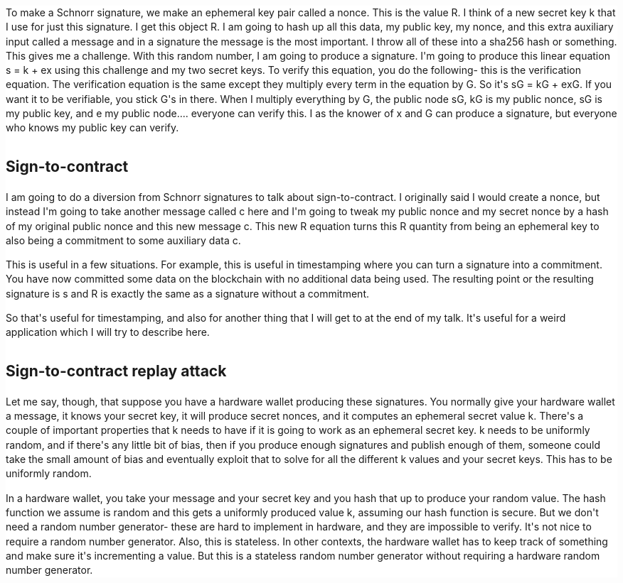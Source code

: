 To make a Schnorr signature, we make an ephemeral key pair called a
nonce. This is the value R. I think of a new secret key k that I use for
just this signature. I get this object R. I am going to hash up all this
data, my public key, my nonce, and this extra auxiliary input called a
message and in a signature the message is the most important. I throw
all of these into a sha256 hash or something. This gives me a challenge.
With this random number, I am going to produce a signature. I'm going to
produce this linear equation s = k + ex using this challenge and my two
secret keys. To verify this equation, you do the following- this is the
verification equation. The verification equation is the same except they
multiply every term in the equation by G. So it's sG = kG + exG. If you
want it to be verifiable, you stick G's in there. When I multiply
everything by G, the public node sG, kG is my public nonce, sG is my
public key, and e my public node.... everyone can verify this. I as the
knower of x and G can produce a signature, but everyone who knows my
public key can verify.

## Sign-to-contract

I am going to do a diversion from Schnorr signatures to talk about
sign-to-contract. I originally said I would create a nonce, but instead
I'm going to take another message called c here and I'm going to tweak
my public nonce and my secret nonce by a hash of my original public
nonce and this new message c. This new R equation turns this R quantity
from being an ephemeral key to also being a commitment to some auxiliary
data c.

This is useful in a few situations. For example, this is useful in
timestamping where you can turn a signature into a commitment. You have
now committed some data on the blockchain with no additional data being
used. The resulting point or the resulting signature is s and R is
exactly the same as a signature without a commitment.

So that's useful for timestamping, and also for another thing that I
will get to at the end of my talk. It's useful for a weird application
which I will try to describe here.

## Sign-to-contract replay attack

Let me say, though, that suppose you have a hardware wallet producing
these signatures. You normally give your hardware wallet a message, it
knows your secret key, it will produce secret nonces, and it computes an
ephemeral secret value k. There's a couple of important properties that
k needs to have if it is going to work as an ephemeral secret key. k
needs to be uniformly random, and if there's any little bit of bias,
then if you produce enough signatures and publish enough of them,
someone could take the small amount of bias and eventually exploit that
to solve for all the different k values and your secret keys. This has
to be uniformly random.

In a hardware wallet, you take your message and your secret key and you
hash that up to produce your random value. The hash function we assume
is random and this gets a uniformly produced value k, assuming our hash
function is secure. But we don't need a random number generator- these
are hard to implement in hardware, and they are impossible to verify.
It's not nice to require a random number generator. Also, this is
stateless. In other contexts, the hardware wallet has to keep track of
something and make sure it's incrementing a value. But this is a
stateless random number generator without requiring a hardware random
number generator.
